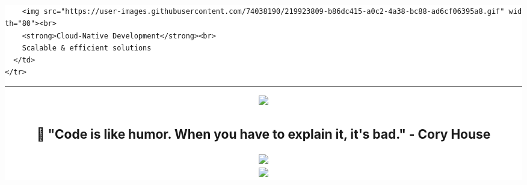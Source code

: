         <img src="https://user-images.githubusercontent.com/74038190/219923809-b86dc415-a0c2-4a38-bc88-ad6cf06395a8.gif" width="80"><br>
        <strong>Cloud-Native Development</strong><br>
        Scalable & efficient solutions
      </td>
    </tr>
  </table>
</div>

---

<div align="center">
  <img src="https://user-images.githubusercontent.com/74038190/212284100-561aa473-3905-4a80-b561-0d28506553ee.gif" width="900">
</div>

<div align="center">
  <h2>💫 "Code is like humor. When you have to explain it, it's bad." - Cory House</h2>
  <img src="https://user-images.githubusercontent.com/74038190/212741999-016fddbd-617a-4448-8042-0ecf907aea25.gif" width="500">
</div>

<div align="center">
  <img src="https://capsule-render.vercel.app/api?type=waving&color=gradient&height=100&section=footer&animation=twinkling"/>
</div>
